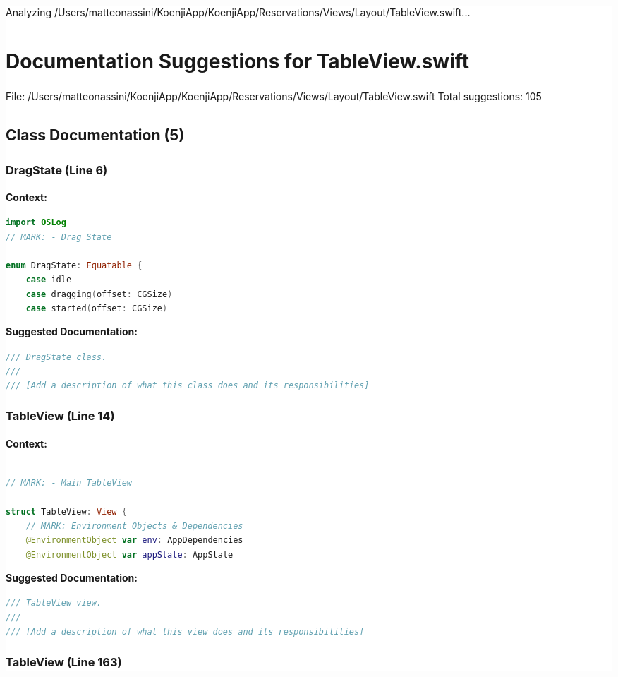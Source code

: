 Analyzing /Users/matteonassini/KoenjiApp/KoenjiApp/Reservations/Views/Layout/TableView.swift...
# Documentation Suggestions for TableView.swift

File: /Users/matteonassini/KoenjiApp/KoenjiApp/Reservations/Views/Layout/TableView.swift
Total suggestions: 105

## Class Documentation (5)

### DragState (Line 6)

**Context:**

```swift
import OSLog
// MARK: - Drag State

enum DragState: Equatable {
    case idle
    case dragging(offset: CGSize)
    case started(offset: CGSize)
```

**Suggested Documentation:**

```swift
/// DragState class.
///
/// [Add a description of what this class does and its responsibilities]
```

### TableView (Line 14)

**Context:**

```swift

// MARK: - Main TableView

struct TableView: View {
    // MARK: Environment Objects & Dependencies
    @EnvironmentObject var env: AppDependencies
    @EnvironmentObject var appState: AppState
```

**Suggested Documentation:**

```swift
/// TableView view.
///
/// [Add a description of what this view does and its responsibilities]
```

### TableView (Line 163)
